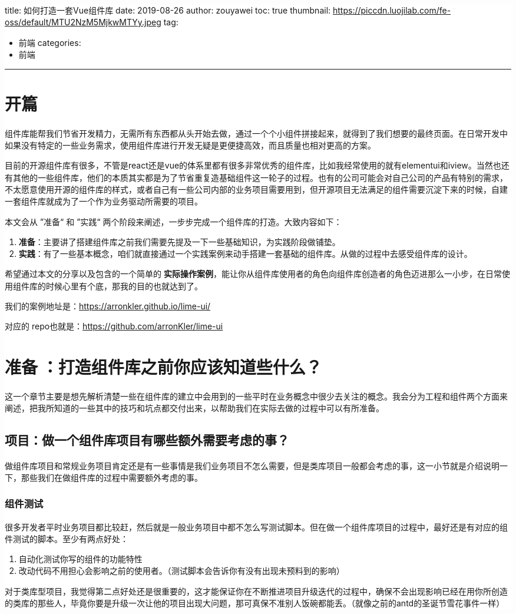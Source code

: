 title: 如何打造一套Vue组件库
date: 2019-08-26
author: zouyawei
toc: true
thumbnail: https://piccdn.luojilab.com/fe-oss/default/MTU2NzM5MjkwMTYy.jpeg
tag: 
  - 前端
categories: 
  - 前端

---

# 开篇

组件库能帮我们节省开发精力，无需所有东西都从头开始去做，通过一个个小组件拼接起来，就得到了我们想要的最终页面。在日常开发中如果没有特定的一些业务需求，使用组件库进行开发无疑是更便捷高效，而且质量也相对更高的方案。

目前的开源组件库有很多，不管是react还是vue的体系里都有很多非常优秀的组件库，比如我经常使用的就有elementui和iview。当然也还有其他的一些组件库，他们的本质其实都是为了节省重复造基础组件这一轮子的过程。也有的公司可能会对自己公司的产品有特别的需求，不太愿意使用开源的组件库的样式，或者自己有一些公司内部的业务项目需要用到，但开源项目无法满足的组件需要沉淀下来的时候，自建一套组件库就成为了一个作为业务驱动所需要的项目。



本文会从 ”准备“ 和 ”实践“ 两个阶段来阐述，一步步完成一个组件库的打造。大致内容如下：

1. **准备**：主要讲了搭建组件库之前我们需要先提及一下一些基础知识，为实践阶段做铺垫。
2. **实践**：有了一些基本概念，咱们就直接通过一个实践案例来动手搭建一套基础的组件库。从做的过程中去感受组件库的设计。

希望通过本文的分享以及包含的一个简单的 **实际操作案例**，能让你从组件库使用者的角色向组件库创造者的角色迈进那么一小步，在日常使用组件库的时候心里有个底，那我的目的也就达到了。

我们的案例地址是：https://arronkler.github.io/lime-ui/ 

对应的 repo也就是：https://github.com/arronKler/lime-ui

# 准备 ：打造组件库之前你应该知道些什么？

这一个章节主要是想先解析清楚一些在组件库的建立中会用到的一些平时在业务概念中很少去关注的概念。我会分为工程和组件两个方面来阐述，把我所知道的一些其中的技巧和坑点都交付出来，以帮助我们在实际去做的过程中可以有所准备。



## 项目：做一个组件库项目有哪些额外需要考虑的事？

做组件库项目和常规业务项目肯定还是有一些事情是我们业务项目不怎么需要，但是类库项目一般都会考虑的事，这一小节就是介绍说明一下，那些我们在做组件库的过程中需要额外考虑的事。



### 组件测试

很多开发者平时业务项目都比较赶，然后就是一般业务项目中都不怎么写测试脚本。但在做一个组件库项目的过程中，最好还是有对应的组件测试的脚本。至少有两点好处：

1. 自动化测试你写的组件的功能特性
2. 改动代码不用担心会影响之前的使用者。（测试脚本会告诉你有没有出现未预料到的影响）

对于类库型项目，我觉得第二点好处还是很重要的，这才能保证你在不断推进项目升级迭代的过程中，确保不会出现影响已经在用你所创造的类库的那些人，毕竟你要是升级一次让他的项目出现大问题，那可真保不准别人饭碗都能丢。（就像之前的antd的圣诞节雪花事件一样）

